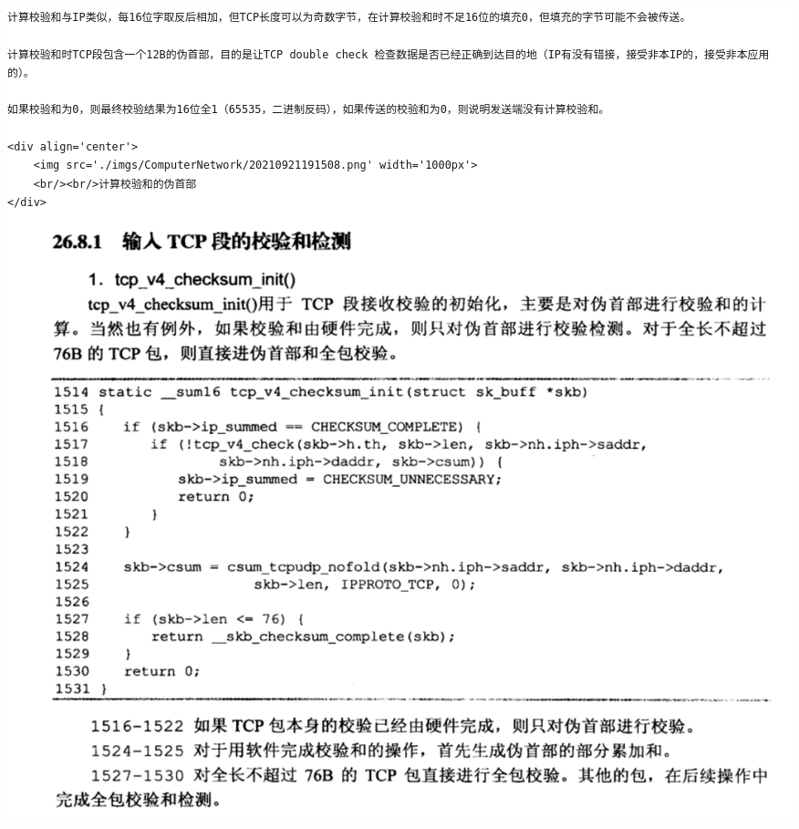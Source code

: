 	计算校验和与IP类似，每16位字取反后相加，但TCP长度可以为奇数字节，在计算校验和时不足16位的填充0，但填充的字节可能不会被传送。

	计算校验和时TCP段包含一个12B的伪首部，目的是让TCP double check 检查数据是否已经正确到达目的地（IP有没有错接，接受非本IP的，接受非本应用的）。

	如果校验和为0，则最终校验结果为16位全1（65535，二进制反码），如果传送的校验和为0，则说明发送端没有计算校验和。

	<div align='center'>
	    <img src='./imgs/ComputerNetwork/20210921191508.png' width='1000px'>
	    <br/><br/>计算校验和的伪首部
	</div>



<div align='center'>
    <img src='./imgs/ComputerNetwork/20210921200313.png' width='1000px'>